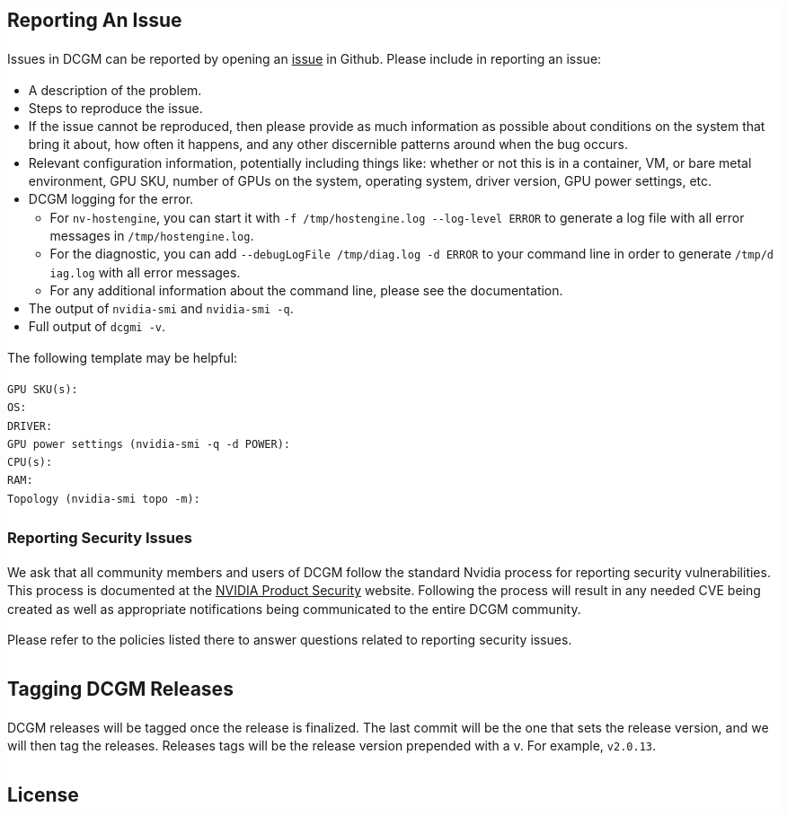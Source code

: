 ## Reporting An Issue

Issues in DCGM can be reported by opening an [issue](https://github.com/NVIDIA/DCGM/issues) in Github. Please include in reporting an issue:

- A description of the problem.
- Steps to reproduce the issue.
- If the issue cannot be reproduced, then please provide as much information as possible about conditions on the system that bring it about, how often it happens, and any other discernible patterns around when the bug occurs.
- Relevant configuration information, potentially including things like: whether or not this is in a container, VM, or bare metal environment, GPU SKU, number of GPUs on the system, operating system, driver version, GPU power settings, etc.
- DCGM logging for the error.
    - For `nv-hostengine`, you can start it with `-f /tmp/hostengine.log --log-level ERROR` to generate a log file with all error messages in `/tmp/hostengine.log`.
    - For the diagnostic, you can add `--debugLogFile /tmp/diag.log -d ERROR` to your command line in order to generate `/tmp/diag.log` with all error messages.
    - For any additional information about the command line, please see the documentation.
- The output of `nvidia-smi` and `nvidia-smi -q`.
- Full output of `dcgmi -v`.

The following template may be helpful:
```Environment: baremetal/docker container/VM
GPU SKU(s):
OS:
DRIVER:
GPU power settings (nvidia-smi -q -d POWER):
CPU(s):
RAM:
Topology (nvidia-smi topo -m):
```

### Reporting Security Issues

We ask that all community members and users of DCGM follow the standard Nvidia process for reporting security vulnerabilities. This process is documented at the [NVIDIA Product Security](https://www.nvidia.com/en-us/security/) website. 
Following the process will result in any needed CVE being created as well as appropriate notifications being communicated 
to the entire DCGM community.

Please refer to the policies listed there to answer questions related to reporting security issues.

## Tagging DCGM Releases

DCGM releases will be tagged once the release is finalized. The last commit will be the one that sets the release version, and we will then tag the releases. Releases tags will be the release version prepended with a v. For example, `v2.0.13`.

## License 
